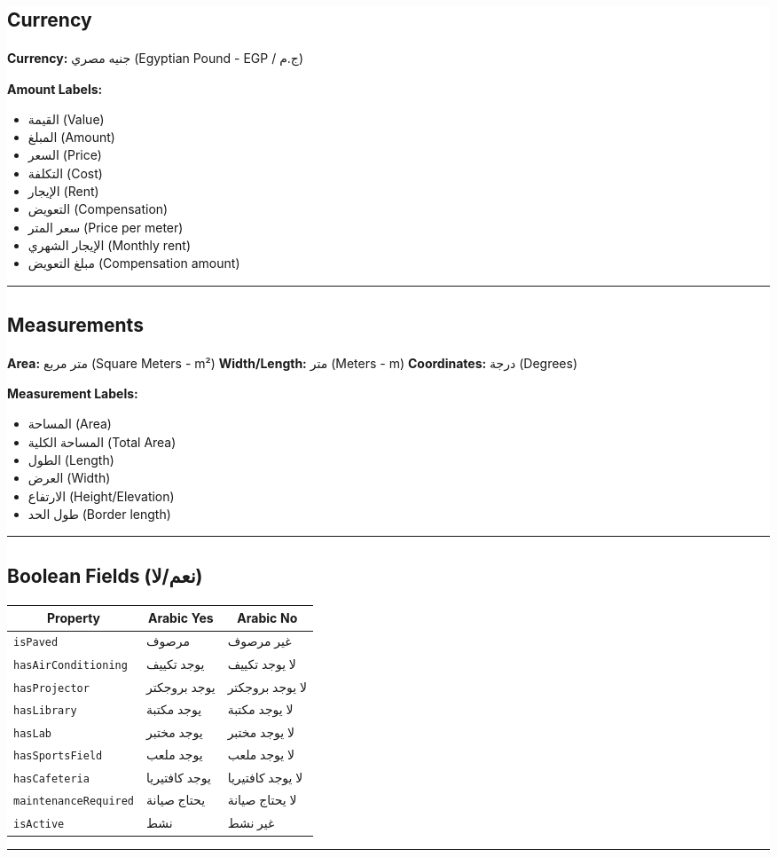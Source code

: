 
## Currency

**Currency:** جنيه مصري (Egyptian Pound - EGP / ج.م)

**Amount Labels:**
- القيمة (Value)
- المبلغ (Amount)
- السعر (Price)
- التكلفة (Cost)
- الإيجار (Rent)
- التعويض (Compensation)
- سعر المتر (Price per meter)
- الإيجار الشهري (Monthly rent)
- مبلغ التعويض (Compensation amount)

---

## Measurements

**Area:** متر مربع (Square Meters - m²)
**Width/Length:** متر (Meters - m)
**Coordinates:** درجة (Degrees)

**Measurement Labels:**
- المساحة (Area)
- المساحة الكلية (Total Area)
- الطول (Length)
- العرض (Width)
- الارتفاع (Height/Elevation)
- طول الحد (Border length)

---

## Boolean Fields (نعم/لا)

| Property | Arabic Yes | Arabic No |
|----------|------------|-----------|
| `isPaved` | مرصوف | غير مرصوف |
| `hasAirConditioning` | يوجد تكييف | لا يوجد تكييف |
| `hasProjector` | يوجد بروجكتر | لا يوجد بروجكتر |
| `hasLibrary` | يوجد مكتبة | لا يوجد مكتبة |
| `hasLab` | يوجد مختبر | لا يوجد مختبر |
| `hasSportsField` | يوجد ملعب | لا يوجد ملعب |
| `hasCafeteria` | يوجد كافتيريا | لا يوجد كافتيريا |
| `maintenanceRequired` | يحتاج صيانة | لا يحتاج صيانة |
| `isActive` | نشط | غير نشط |

---